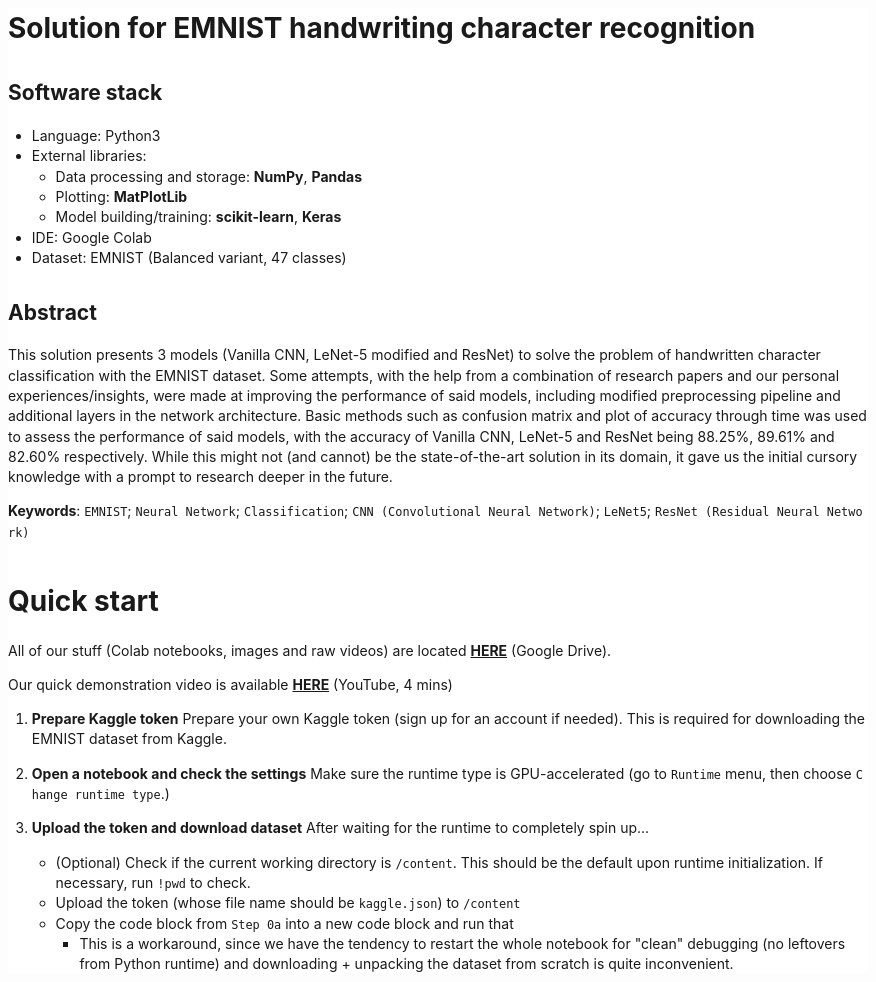 # Solution for EMNIST handwriting character recognition

## Software stack
- Language: Python3
- External libraries:
    - Data processing and storage: **NumPy**, **Pandas**
    - Plotting: **MatPlotLib**
    - Model building/training: **scikit-learn**, **Keras**
- IDE: Google Colab
- Dataset: EMNIST (Balanced variant, 47 classes)

## Abstract
This solution presents 3 models (Vanilla CNN, LeNet-5 modified and ResNet) to solve the problem of handwritten character classification with the EMNIST dataset. Some attempts, with the help from a combination of research papers and our personal experiences/insights, were made at improving the performance of said models, including modified preprocessing pipeline and additional layers in the network architecture. Basic methods such as confusion matrix and plot of accuracy through time was used to assess the performance of said models, with the accuracy of Vanilla CNN, LeNet-5 and ResNet being 88.25%, 89.61% and 82.60% respectively. While this might not (and cannot) be the state-of-the-art solution in its domain, it gave us the initial cursory knowledge with a prompt to research deeper in the future.

**Keywords**: `EMNIST`; `Neural Network`; `Classification`; `CNN (Convolutional Neural Network)`; `LeNet5`; `ResNet (Residual Neural Network)`

<div style="page-break-after: always"></div>

# Quick start

All of our stuff (Colab notebooks, images and raw videos) are located [**HERE**](https://drive.google.com/drive/folders/1G63_0KDMSYSMMl10mrKoBT6I-QgigKzx) (Google Drive).

Our quick demonstration video is available [**HERE**](https://youtu.be/-sTUVeDd3Lw) (YouTube, 4 mins)

1. **Prepare Kaggle token**
   Prepare your own Kaggle token (sign up for an account if needed). This is required for downloading the EMNIST dataset from Kaggle.
   
2. **Open a notebook and check the settings**
   Make sure the runtime type is GPU-accelerated (go to `Runtime` menu, then choose `Change runtime type`.)
   
3. **Upload the token and download dataset**
   After waiting for the runtime to completely spin up...
   - (Optional) Check if the current working directory is `/content`. This should be the default upon runtime initialization. If necessary, run `!pwd` to check.
   - Upload the token (whose file name should be `kaggle.json`) to `/content` 
   - Copy the code block from `Step 0a` into a new code block and run that
       - This is a workaround, since we have the tendency to restart the whole notebook for "clean" debugging (no leftovers from Python runtime) and downloading + unpacking the dataset from scratch is quite inconvenient.
   
